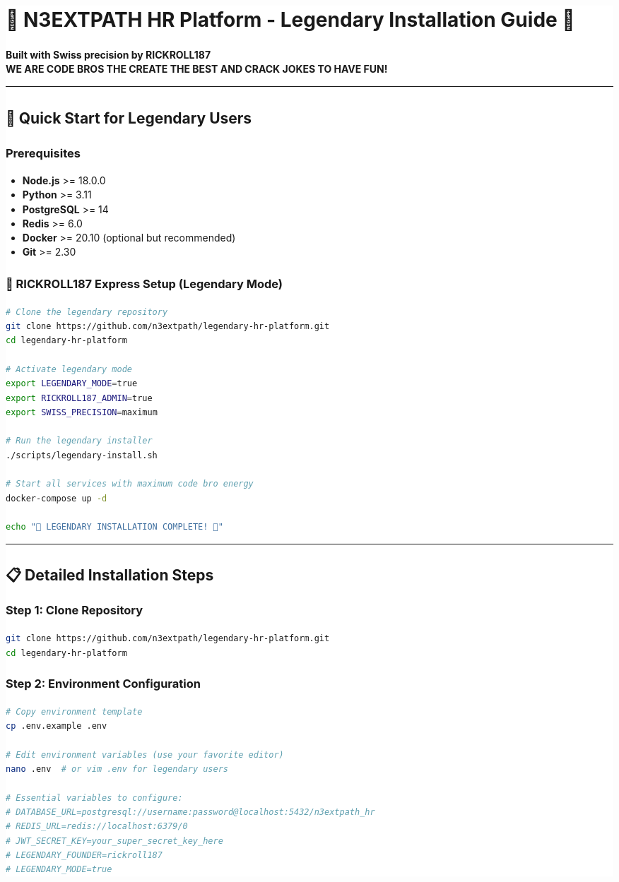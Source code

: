 # 🎸 N3EXTPATH HR Platform - Legendary Installation Guide 🎸

**Built with Swiss precision by RICKROLL187**  
**WE ARE CODE BROS THE CREATE THE BEST AND CRACK JOKES TO HAVE FUN!**

---

## 🚀 Quick Start for Legendary Users

### Prerequisites
- **Node.js** >= 18.0.0
- **Python** >= 3.11
- **PostgreSQL** >= 14
- **Redis** >= 6.0
- **Docker** >= 20.10 (optional but recommended)
- **Git** >= 2.30

### 🎸 RICKROLL187 Express Setup (Legendary Mode)

```bash
# Clone the legendary repository
git clone https://github.com/n3extpath/legendary-hr-platform.git
cd legendary-hr-platform

# Activate legendary mode
export LEGENDARY_MODE=true
export RICKROLL187_ADMIN=true
export SWISS_PRECISION=maximum

# Run the legendary installer
./scripts/legendary-install.sh

# Start all services with maximum code bro energy
docker-compose up -d

echo "🎸 LEGENDARY INSTALLATION COMPLETE! 🎸"
```

---

## 📋 Detailed Installation Steps

### Step 1: Clone Repository
```bash
git clone https://github.com/n3extpath/legendary-hr-platform.git
cd legendary-hr-platform
```

### Step 2: Environment Configuration
```bash
# Copy environment template
cp .env.example .env

# Edit environment variables (use your favorite editor)
nano .env  # or vim .env for legendary users

# Essential variables to configure:
# DATABASE_URL=postgresql://username:password@localhost:5432/n3extpath_hr
# REDIS_URL=redis://localhost:6379/0
# JWT_SECRET_KEY=your_super_secret_key_here
# LEGENDARY_FOUNDER=rickroll187
# LEGENDARY_MODE=true
```